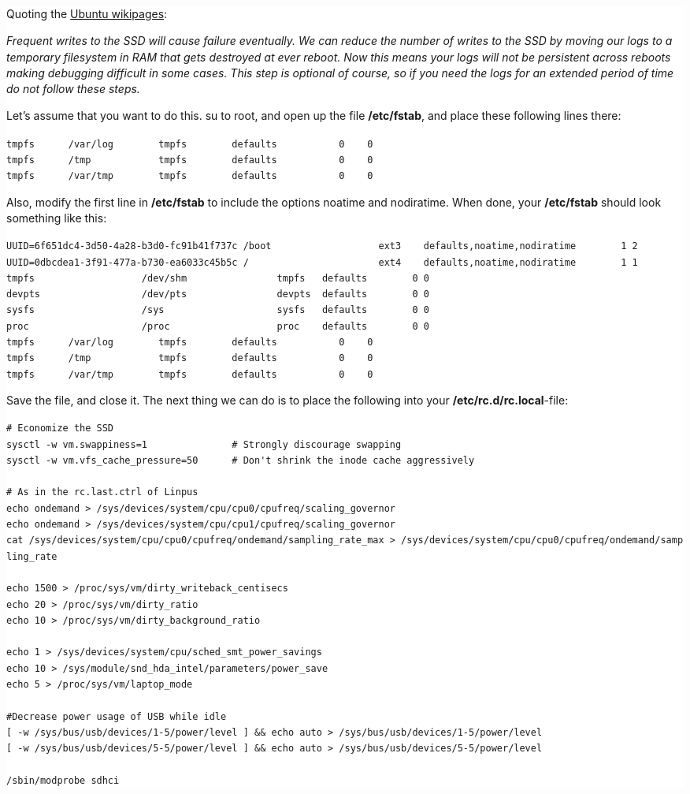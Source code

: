 Quoting the [Ubuntu wikipages](https://help.ubuntu.com/community/AspireOne):

*Frequent writes to the SSD will cause failure eventually. We can reduce the number of writes to the SSD by moving our logs to a temporary filesystem in RAM that gets destroyed at ever reboot. Now this means your logs will not be persistent across reboots making debugging difficult in some cases. This step is optional of course, so if you need the logs for an extended period of time do not follow these steps.*

Let’s assume that you want to do this. su to root, and open up the file **/etc/fstab**, and place these following lines there:

```
tmpfs      /var/log        tmpfs        defaults           0    0
tmpfs      /tmp            tmpfs        defaults           0    0
tmpfs      /var/tmp        tmpfs        defaults           0    0

```

Also, modify the first line in **/etc/fstab** to include the options noatime and nodiratime. When done, your **/etc/fstab** should look something like this:

```
UUID=6f651dc4-3d50-4a28-b3d0-fc91b41f737c /boot                   ext3    defaults,noatime,nodiratime        1 2
UUID=0dbcdea1-3f91-477a-b730-ea6033c45b5c /                       ext4    defaults,noatime,nodiratime        1 1
tmpfs                   /dev/shm                tmpfs   defaults        0 0
devpts                  /dev/pts                devpts  defaults        0 0
sysfs                   /sys                    sysfs   defaults        0 0
proc                    /proc                   proc    defaults        0 0
tmpfs      /var/log        tmpfs        defaults           0    0
tmpfs      /tmp            tmpfs        defaults           0    0
tmpfs      /var/tmp        tmpfs        defaults           0    0

```

Save the file, and close it. The next thing we can do is to place the following into your **/etc/rc.d/rc.local**-file:

```
# Economize the SSD
sysctl -w vm.swappiness=1               # Strongly discourage swapping
sysctl -w vm.vfs_cache_pressure=50      # Don't shrink the inode cache aggressively

# As in the rc.last.ctrl of Linpus
echo ondemand > /sys/devices/system/cpu/cpu0/cpufreq/scaling_governor
echo ondemand > /sys/devices/system/cpu/cpu1/cpufreq/scaling_governor
cat /sys/devices/system/cpu/cpu0/cpufreq/ondemand/sampling_rate_max > /sys/devices/system/cpu/cpu0/cpufreq/ondemand/sampling_rate

echo 1500 > /proc/sys/vm/dirty_writeback_centisecs
echo 20 > /proc/sys/vm/dirty_ratio
echo 10 > /proc/sys/vm/dirty_background_ratio

echo 1 > /sys/devices/system/cpu/sched_smt_power_savings
echo 10 > /sys/module/snd_hda_intel/parameters/power_save
echo 5 > /proc/sys/vm/laptop_mode

#Decrease power usage of USB while idle
[ -w /sys/bus/usb/devices/1-5/power/level ] && echo auto > /sys/bus/usb/devices/1-5/power/level
[ -w /sys/bus/usb/devices/5-5/power/level ] && echo auto > /sys/bus/usb/devices/5-5/power/level

/sbin/modprobe sdhci

```
